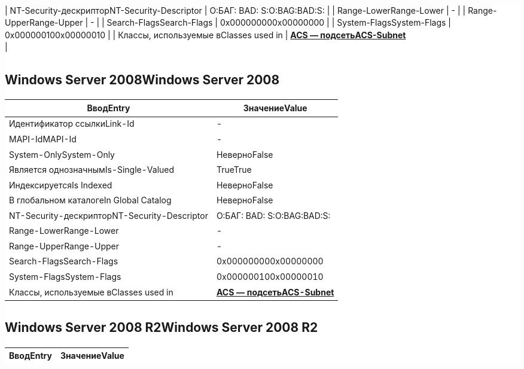 | <span data-ttu-id="ab15f-190">NT-Security-дескриптор</span><span class="sxs-lookup"><span data-stu-id="ab15f-190">NT-Security-Descriptor</span></span> | <span data-ttu-id="ab15f-191">О:БАГ: BAD: S:</span><span class="sxs-lookup"><span data-stu-id="ab15f-191">O:BAG:BAD:S:</span></span>                                 |
| <span data-ttu-id="ab15f-192">Range-Lower</span><span class="sxs-lookup"><span data-stu-id="ab15f-192">Range-Lower</span></span>            | \-                                           |
| <span data-ttu-id="ab15f-193">Range-Upper</span><span class="sxs-lookup"><span data-stu-id="ab15f-193">Range-Upper</span></span>            | \-                                           |
| <span data-ttu-id="ab15f-194">Search-Flags</span><span class="sxs-lookup"><span data-stu-id="ab15f-194">Search-Flags</span></span>           | <span data-ttu-id="ab15f-195">0x00000000</span><span class="sxs-lookup"><span data-stu-id="ab15f-195">0x00000000</span></span>                                   |
| <span data-ttu-id="ab15f-196">System-Flags</span><span class="sxs-lookup"><span data-stu-id="ab15f-196">System-Flags</span></span>           | <span data-ttu-id="ab15f-197">0x00000010</span><span class="sxs-lookup"><span data-stu-id="ab15f-197">0x00000010</span></span>                                   |
| <span data-ttu-id="ab15f-198">Классы, используемые в</span><span class="sxs-lookup"><span data-stu-id="ab15f-198">Classes used in</span></span>        | [<span data-ttu-id="ab15f-199">**ACS — подсеть**</span><span class="sxs-lookup"><span data-stu-id="ab15f-199">**ACS-Subnet**</span></span>](c-acssubnet.md)<br/> |



## <a name="windows-server-2008"></a><span data-ttu-id="ab15f-200">Windows Server 2008</span><span class="sxs-lookup"><span data-stu-id="ab15f-200">Windows Server 2008</span></span>



| <span data-ttu-id="ab15f-201">Ввод</span><span class="sxs-lookup"><span data-stu-id="ab15f-201">Entry</span></span> | <span data-ttu-id="ab15f-202">Значение</span><span class="sxs-lookup"><span data-stu-id="ab15f-202">Value</span></span> |
|------------------------|----------------------------------------------|
| <span data-ttu-id="ab15f-203">Идентификатор ссылки</span><span class="sxs-lookup"><span data-stu-id="ab15f-203">Link-Id</span></span>                | \-                                           |
| <span data-ttu-id="ab15f-204">MAPI-Id</span><span class="sxs-lookup"><span data-stu-id="ab15f-204">MAPI-Id</span></span>                | \-                                           |
| <span data-ttu-id="ab15f-205">System-Only</span><span class="sxs-lookup"><span data-stu-id="ab15f-205">System-Only</span></span>            | <span data-ttu-id="ab15f-206">Неверно</span><span class="sxs-lookup"><span data-stu-id="ab15f-206">False</span></span>                                        |
| <span data-ttu-id="ab15f-207">Является однозначным</span><span class="sxs-lookup"><span data-stu-id="ab15f-207">Is-Single-Valued</span></span>       | <span data-ttu-id="ab15f-208">True</span><span class="sxs-lookup"><span data-stu-id="ab15f-208">True</span></span>                                         |
| <span data-ttu-id="ab15f-209">Индексируется</span><span class="sxs-lookup"><span data-stu-id="ab15f-209">Is Indexed</span></span>             | <span data-ttu-id="ab15f-210">Неверно</span><span class="sxs-lookup"><span data-stu-id="ab15f-210">False</span></span>                                        |
| <span data-ttu-id="ab15f-211">В глобальном каталоге</span><span class="sxs-lookup"><span data-stu-id="ab15f-211">In Global Catalog</span></span>      | <span data-ttu-id="ab15f-212">Неверно</span><span class="sxs-lookup"><span data-stu-id="ab15f-212">False</span></span>                                        |
| <span data-ttu-id="ab15f-213">NT-Security-дескриптор</span><span class="sxs-lookup"><span data-stu-id="ab15f-213">NT-Security-Descriptor</span></span> | <span data-ttu-id="ab15f-214">О:БАГ: BAD: S:</span><span class="sxs-lookup"><span data-stu-id="ab15f-214">O:BAG:BAD:S:</span></span>                                 |
| <span data-ttu-id="ab15f-215">Range-Lower</span><span class="sxs-lookup"><span data-stu-id="ab15f-215">Range-Lower</span></span>            | \-                                           |
| <span data-ttu-id="ab15f-216">Range-Upper</span><span class="sxs-lookup"><span data-stu-id="ab15f-216">Range-Upper</span></span>            | \-                                           |
| <span data-ttu-id="ab15f-217">Search-Flags</span><span class="sxs-lookup"><span data-stu-id="ab15f-217">Search-Flags</span></span>           | <span data-ttu-id="ab15f-218">0x00000000</span><span class="sxs-lookup"><span data-stu-id="ab15f-218">0x00000000</span></span>                                   |
| <span data-ttu-id="ab15f-219">System-Flags</span><span class="sxs-lookup"><span data-stu-id="ab15f-219">System-Flags</span></span>           | <span data-ttu-id="ab15f-220">0x00000010</span><span class="sxs-lookup"><span data-stu-id="ab15f-220">0x00000010</span></span>                                   |
| <span data-ttu-id="ab15f-221">Классы, используемые в</span><span class="sxs-lookup"><span data-stu-id="ab15f-221">Classes used in</span></span>        | [<span data-ttu-id="ab15f-222">**ACS — подсеть**</span><span class="sxs-lookup"><span data-stu-id="ab15f-222">**ACS-Subnet**</span></span>](c-acssubnet.md)<br/> |



## <a name="windows-server-2008-r2"></a><span data-ttu-id="ab15f-223">Windows Server 2008 R2</span><span class="sxs-lookup"><span data-stu-id="ab15f-223">Windows Server 2008 R2</span></span>



| <span data-ttu-id="ab15f-224">Ввод</span><span class="sxs-lookup"><span data-stu-id="ab15f-224">Entry</span></span> | <span data-ttu-id="ab15f-225">Значение</span><span class="sxs-lookup"><span data-stu-id="ab15f-225">Value</span></span> |
|------------------------|----------------------------------------------|